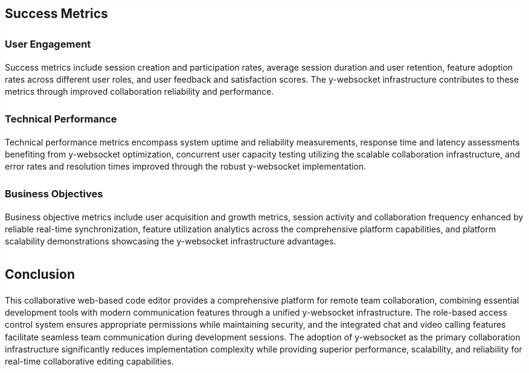 ## Success Metrics

### User Engagement
Success metrics include session creation and participation rates, average session duration and user retention, feature adoption rates across different user roles, and user feedback and satisfaction scores. The y-websocket infrastructure contributes to these metrics through improved collaboration reliability and performance.

### Technical Performance
Technical performance metrics encompass system uptime and reliability measurements, response time and latency assessments benefiting from y-websocket optimization, concurrent user capacity testing utilizing the scalable collaboration infrastructure, and error rates and resolution times improved through the robust y-websocket implementation.

### Business Objectives
Business objective metrics include user acquisition and growth metrics, session activity and collaboration frequency enhanced by reliable real-time synchronization, feature utilization analytics across the comprehensive platform capabilities, and platform scalability demonstrations showcasing the y-websocket infrastructure advantages.

## Conclusion

This collaborative web-based code editor provides a comprehensive platform for remote team collaboration, combining essential development tools with modern communication features through a unified y-websocket infrastructure. The role-based access control system ensures appropriate permissions while maintaining security, and the integrated chat and video calling features facilitate seamless team communication during development sessions. The adoption of y-websocket as the primary collaboration infrastructure significantly reduces implementation complexity while providing superior performance, scalability, and reliability for real-time collaborative editing capabilities.